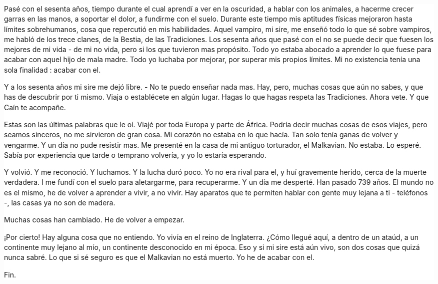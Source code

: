 Pasé con el sesenta años, tiempo durante el cual aprendí a ver en la
oscuridad, a hablar con los animales, a hacerme crecer garras en las
manos, a soportar el dolor, a fundirme con el suelo. Durante este
tiempo mis aptitudes físicas mejoraron hasta límites sobrehumanos, cosa
que repercutió en mis habilidades. Aquel vampiro, mi sire, me enseñó
todo lo que sé sobre vampiros, me habló de los trece clanes, de la
Bestia, de las Tradiciones. Los sesenta años que pasé con el no se
puede decir que fuesen los mejores de mi vida - de mi no vida, pero si
los que tuvieron mas propósito. Todo yo estaba abocado a aprender lo
que fuese para acabar con aquel hijo de mala madre. Todo yo luchaba por
mejorar, por superar mis propios límites. Mi no existencia tenía una
sola finalidad : acabar con el.

Y a los sesenta años mi sire me dejó libre. - No te puedo enseñar nada
mas. Hay, pero, muchas cosas que aún no sabes, y que has de descubrir
por ti mismo. Viaja o establécete en algún lugar. Hagas lo que hagas
respeta las Tradiciones. Ahora vete. Y que Caín te acompañe.

Estas son las últimas palabras que le oí. Viajé por toda Europa y parte
de África. Podría decir muchas cosas de esos viajes, pero seamos
sinceros, no me sirvieron de gran cosa. Mi corazón no estaba en lo que
hacía. Tan solo tenía ganas de volver y vengarme. Y un día no pude
resistir mas. Me presenté en la casa de mi antiguo torturador, el
Malkavian. No estaba. Lo esperé. Sabía por experiencia que tarde o
temprano volvería, y yo lo estaría esperando.

Y volvió. Y me reconoció. Y luchamos. Y la lucha duró poco. Yo no era
rival para el, y huí gravemente herido, cerca de la muerte verdadera. I
me fundí con el suelo para aletargarme, para recuperarme. Y un día me
desperté. Han pasado 739 años. El mundo no es el mismo, he de volver a
aprender a vivir, a no vivir. Hay aparatos que te permiten hablar con
gente muy lejana a ti - teléfonos -, las casas ya no son de madera.

Muchas cosas han cambiado. He de volver a empezar.

¡Por cierto! Hay alguna cosa que no entiendo. Yo vivía en el reino de
Inglaterra. ¿Cómo llegué aquí, a dentro de un ataúd, a un continente
muy lejano al mío, un continente desconocido en mi época. Eso y si mi
sire está aún vivo, son dos cosas que quizá nunca sabré. Lo que si sé
seguro es que el Malkavian no está muerto. Yo he de acabar con el.

Fin.